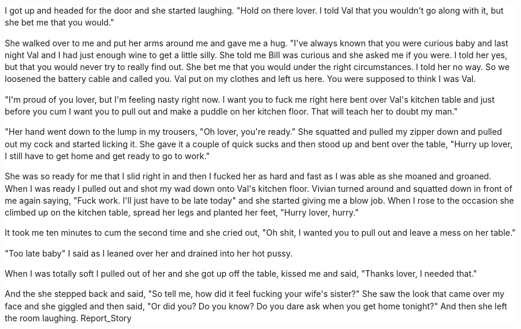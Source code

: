 I got up and headed for the door and she started laughing. "Hold on there lover. I told Val that you wouldn't go along with it, but she bet me that you would." 

She walked over to me and put her arms around me and gave me a hug. "I've always known that you were curious baby and last night Val and I had just enough wine to get a little silly. She told me Bill was curious and she asked me if you were. I told her yes, but that you would never try to really find out. She bet me that you would under the right circumstances. I told her no way. So we loosened the battery cable and called you. Val put on my clothes and left us here. You were supposed to think I was Val. 

"I'm proud of you lover, but I'm feeling nasty right now. I want you to fuck me right here bent over Val's kitchen table and just before you cum I want you to pull out and make a puddle on her kitchen floor. That will teach her to doubt my man." 

"Her hand went down to the lump in my trousers, "Oh lover, you're ready." She squatted and pulled my zipper down and pulled out my cock and started licking it. She gave it a couple of quick sucks and then stood up and bent over the table, "Hurry up lover, I still have to get home and get ready to go to work." 

She was so ready for me that I slid right in and then I fucked her as hard and fast as I was able as she moaned and groaned. When I was ready I pulled out and shot my wad down onto Val's kitchen floor. Vivian turned around and squatted down in front of me again saying, "Fuck work. I'll just have to be late today" and she started giving me a blow job. When I rose to the occasion she climbed up on the kitchen table, spread her legs and planted her feet, "Hurry lover, hurry." 

It took me ten minutes to cum the second time and she cried out, "Oh shit, I wanted you to pull out and leave a mess on her table." 

"Too late baby" I said as I leaned over her and drained into her hot pussy. 

When I was totally soft I pulled out of her and she got up off the table, kissed me and said, "Thanks lover, I needed that." 

And the she stepped back and said, "So tell me, how did it feel fucking your wife's sister?" She saw the look that came over my face and she giggled and then said, "Or did you? Do you know? Do you dare ask when you get home tonight?" And then she left the room laughing. Report_Story 
